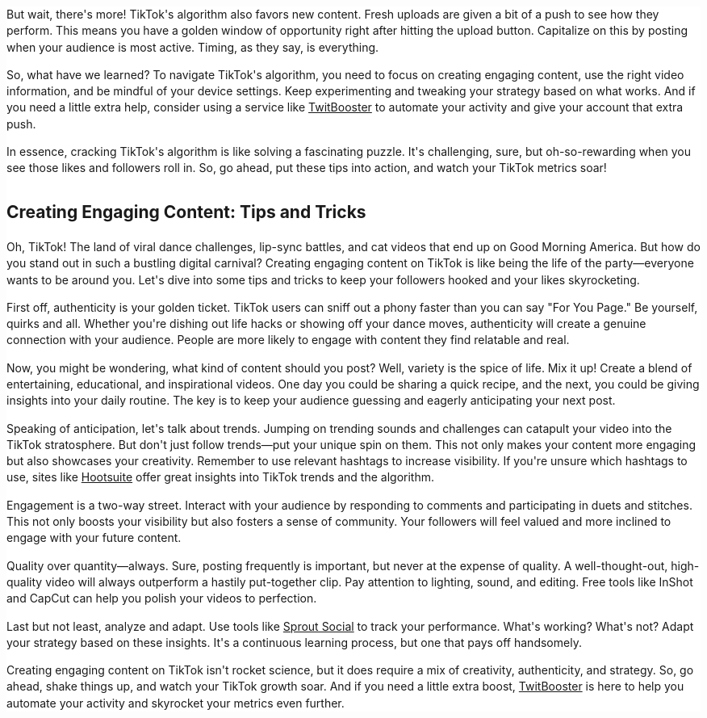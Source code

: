 But wait, there's more! TikTok's algorithm also favors new content. Fresh uploads are given a bit of a push to see how they perform. This means you have a golden window of opportunity right after hitting the upload button. Capitalize on this by posting when your audience is most active. Timing, as they say, is everything.

So, what have we learned? To navigate TikTok's algorithm, you need to focus on creating engaging content, use the right video information, and be mindful of your device settings. Keep experimenting and tweaking your strategy based on what works. And if you need a little extra help, consider using a service like [TwitBooster](https://twitbooster.com) to automate your activity and give your account that extra push.

In essence, cracking TikTok's algorithm is like solving a fascinating puzzle. It's challenging, sure, but oh-so-rewarding when you see those likes and followers roll in. So, go ahead, put these tips into action, and watch your TikTok metrics soar!



## Creating Engaging Content: Tips and Tricks

Oh, TikTok! The land of viral dance challenges, lip-sync battles, and cat videos that end up on Good Morning America. But how do you stand out in such a bustling digital carnival? Creating engaging content on TikTok is like being the life of the party—everyone wants to be around you. Let's dive into some tips and tricks to keep your followers hooked and your likes skyrocketing.

First off, authenticity is your golden ticket. TikTok users can sniff out a phony faster than you can say "For You Page." Be yourself, quirks and all. Whether you're dishing out life hacks or showing off your dance moves, authenticity will create a genuine connection with your audience. People are more likely to engage with content they find relatable and real.

Now, you might be wondering, what kind of content should you post? Well, variety is the spice of life. Mix it up! Create a blend of entertaining, educational, and inspirational videos. One day you could be sharing a quick recipe, and the next, you could be giving insights into your daily routine. The key is to keep your audience guessing and eagerly anticipating your next post.

Speaking of anticipation, let's talk about trends. Jumping on trending sounds and challenges can catapult your video into the TikTok stratosphere. But don't just follow trends—put your unique spin on them. This not only makes your content more engaging but also showcases your creativity. Remember to use relevant hashtags to increase visibility. If you're unsure which hashtags to use, sites like [Hootsuite](https://blog.hootsuite.com/tiktok-algorithm/) offer great insights into TikTok trends and the algorithm.

Engagement is a two-way street. Interact with your audience by responding to comments and participating in duets and stitches. This not only boosts your visibility but also fosters a sense of community. Your followers will feel valued and more inclined to engage with your future content.

Quality over quantity—always. Sure, posting frequently is important, but never at the expense of quality. A well-thought-out, high-quality video will always outperform a hastily put-together clip. Pay attention to lighting, sound, and editing. Free tools like InShot and CapCut can help you polish your videos to perfection.

Last but not least, analyze and adapt. Use tools like [Sprout Social](https://sproutsocial.com/insights/tiktok-analytics/) to track your performance. What's working? What's not? Adapt your strategy based on these insights. It's a continuous learning process, but one that pays off handsomely.

Creating engaging content on TikTok isn't rocket science, but it does require a mix of creativity, authenticity, and strategy. So, go ahead, shake things up, and watch your TikTok growth soar. And if you need a little extra boost, [TwitBooster](https://twitbooster.com) is here to help you automate your activity and skyrocket your metrics even further.
